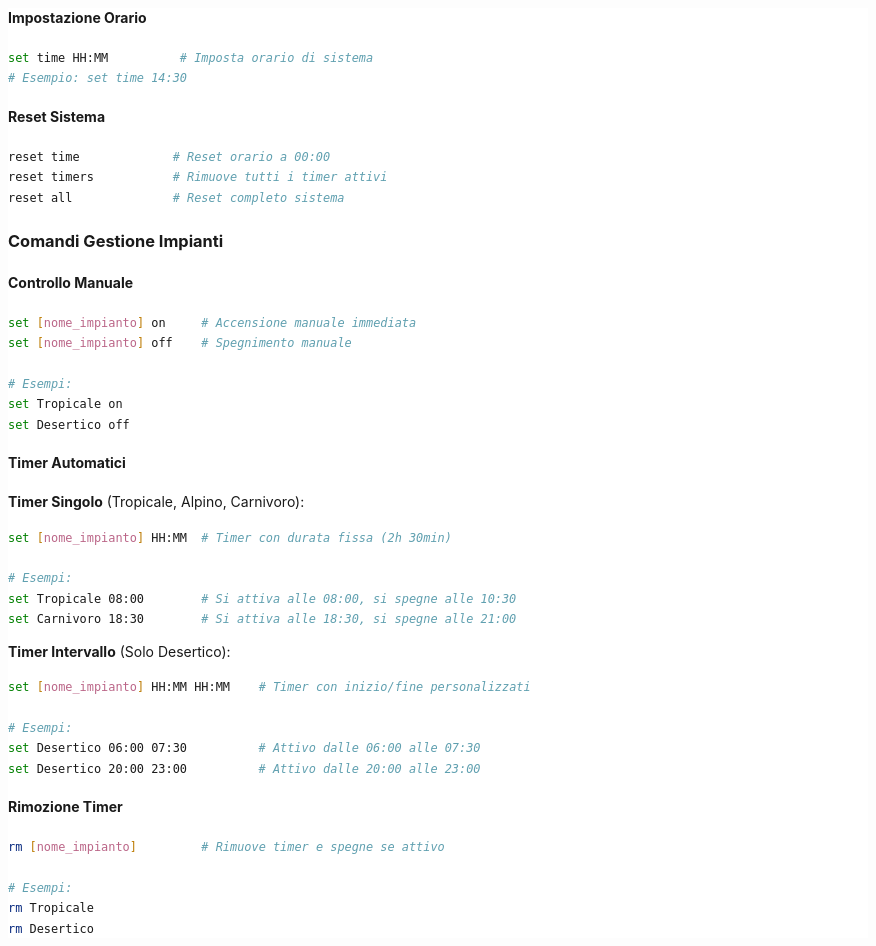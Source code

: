#### Impostazione Orario
```bash
set time HH:MM          # Imposta orario di sistema
# Esempio: set time 14:30
```

#### Reset Sistema  
```bash
reset time             # Reset orario a 00:00
reset timers           # Rimuove tutti i timer attivi
reset all              # Reset completo sistema
```

### Comandi Gestione Impianti

#### Controllo Manuale
```bash
set [nome_impianto] on     # Accensione manuale immediata
set [nome_impianto] off    # Spegnimento manuale

# Esempi:
set Tropicale on
set Desertico off
```

#### Timer Automatici

**Timer Singolo** (Tropicale, Alpino, Carnivoro):
```bash
set [nome_impianto] HH:MM  # Timer con durata fissa (2h 30min)

# Esempi:
set Tropicale 08:00        # Si attiva alle 08:00, si spegne alle 10:30
set Carnivoro 18:30        # Si attiva alle 18:30, si spegne alle 21:00
```

**Timer Intervallo** (Solo Desertico):
```bash
set [nome_impianto] HH:MM HH:MM    # Timer con inizio/fine personalizzati

# Esempi:
set Desertico 06:00 07:30          # Attivo dalle 06:00 alle 07:30
set Desertico 20:00 23:00          # Attivo dalle 20:00 alle 23:00
```

#### Rimozione Timer
```bash
rm [nome_impianto]         # Rimuove timer e spegne se attivo

# Esempi:
rm Tropicale
rm Desertico
```
